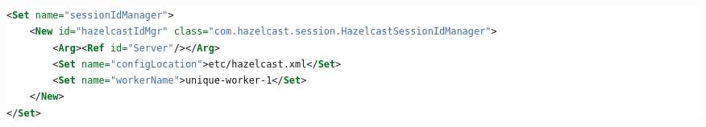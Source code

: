 
```xml
<Set name="sessionIdManager">
    <New id="hazelcastIdMgr" class="com.hazelcast.session.HazelcastSessionIdManager">
        <Arg><Ref id="Server"/></Arg>
        <Set name="configLocation">etc/hazelcast.xml</Set>
        <Set name="workerName">unique-worker-1</Set>
    </New>
</Set>
```
